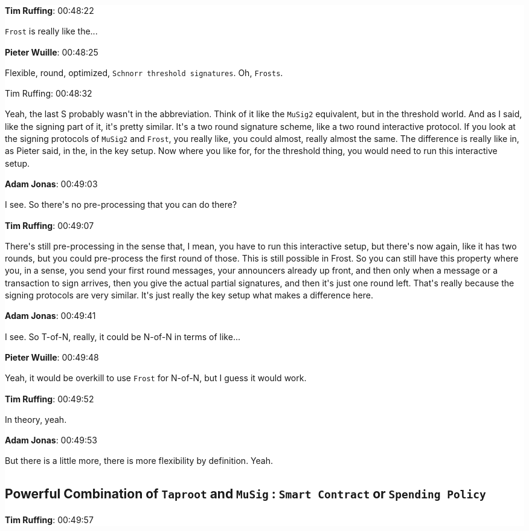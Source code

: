 **Tim Ruffing**: 00:48:22

`Frost` is really like the...

**Pieter Wuille**: 00:48:25

Flexible, round, optimized, `Schnorr threshold signatures`.
Oh, `Frosts`.

Tim Ruffing: 00:48:32

Yeah, the last S probably wasn't in the abbreviation.
Think of it like the `MuSig2`  equivalent, but in the threshold world.
And as I said, like the signing part of it, it's pretty similar.
It's a two round signature scheme, like a two round interactive protocol.
If you look at the signing protocols of `MuSig2` and `Frost`, you really like, you could almost, really almost the same.
The difference is really like in, as Pieter said, in the, in the key setup.
Now where you like for, for the threshold thing, you would need to run this interactive setup.

**Adam Jonas**: 00:49:03

I see.
So there's no pre-processing that you can do there?

**Tim Ruffing**: 00:49:07

There's still pre-processing in the sense that, I mean, you have to run this interactive setup, but there's now again, like it has two rounds, but you could pre-process the first round of those.
This is still possible in Frost.
So you can still have this property where you, in a sense, you send your first round messages, your announcers already up front, and then only when a message or a transaction to sign arrives, then you give the actual partial signatures, and then it's just one round left.
That's really because the signing protocols are very similar.
It's just really the key setup what makes a difference here.

**Adam Jonas**: 00:49:41

I see.
So T-of-N, really, it could be N-of-N in terms of like...

**Pieter Wuille**: 00:49:48

Yeah, it would be overkill to use `Frost` for N-of-N, but I guess it would work.

**Tim Ruffing**: 00:49:52

In theory, yeah.

**Adam Jonas**: 00:49:53

But there is a little more, there is more flexibility by definition.
Yeah.

## Powerful Combination of `Taproot` and `MuSig` : `Smart Contract` or `Spending Policy`

**Tim Ruffing**: 00:49:57
